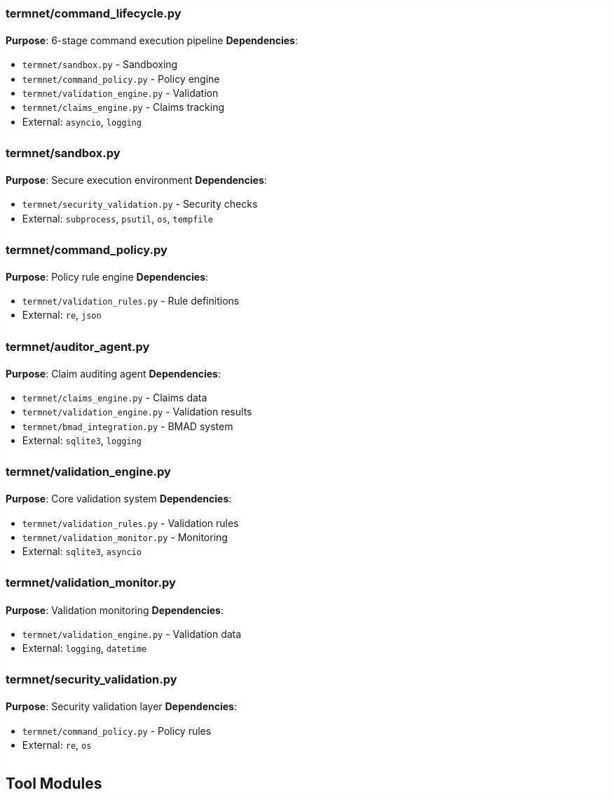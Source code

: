### termnet/command_lifecycle.py
**Purpose**: 6-stage command execution pipeline
**Dependencies**:
- `termnet/sandbox.py` - Sandboxing
- `termnet/command_policy.py` - Policy engine
- `termnet/validation_engine.py` - Validation
- `termnet/claims_engine.py` - Claims tracking
- External: `asyncio`, `logging`

### termnet/sandbox.py
**Purpose**: Secure execution environment
**Dependencies**:
- `termnet/security_validation.py` - Security checks
- External: `subprocess`, `psutil`, `os`, `tempfile`

### termnet/command_policy.py
**Purpose**: Policy rule engine
**Dependencies**:
- `termnet/validation_rules.py` - Rule definitions
- External: `re`, `json`

### termnet/auditor_agent.py
**Purpose**: Claim auditing agent
**Dependencies**:
- `termnet/claims_engine.py` - Claims data
- `termnet/validation_engine.py` - Validation results
- `termnet/bmad_integration.py` - BMAD system
- External: `sqlite3`, `logging`

### termnet/validation_engine.py
**Purpose**: Core validation system
**Dependencies**:
- `termnet/validation_rules.py` - Validation rules
- `termnet/validation_monitor.py` - Monitoring
- External: `sqlite3`, `asyncio`

### termnet/validation_monitor.py
**Purpose**: Validation monitoring
**Dependencies**:
- `termnet/validation_engine.py` - Validation data
- External: `logging`, `datetime`

### termnet/security_validation.py
**Purpose**: Security validation layer
**Dependencies**:
- `termnet/command_policy.py` - Policy rules
- External: `re`, `os`

## Tool Modules

